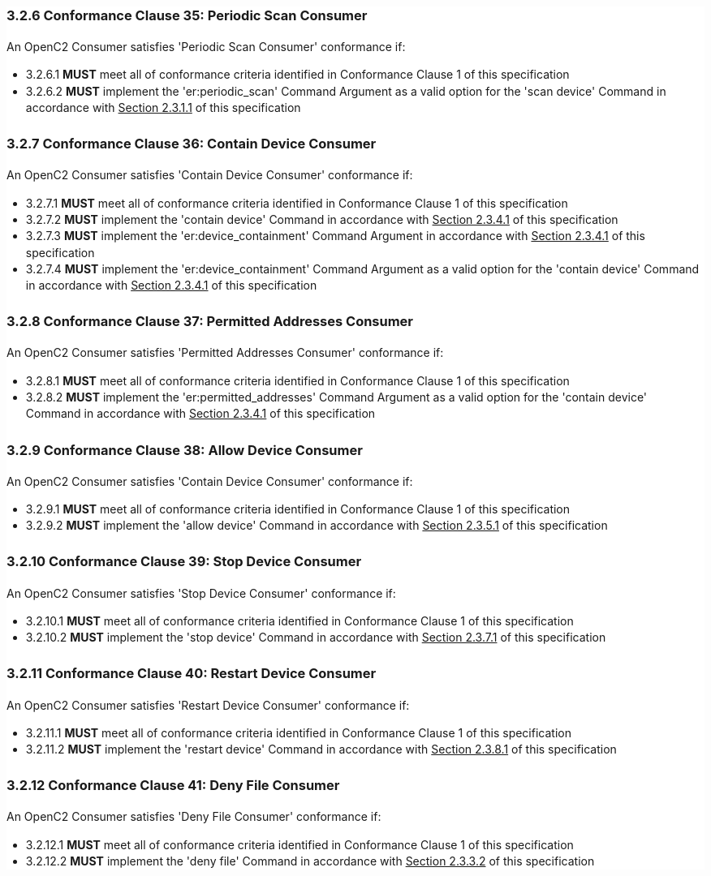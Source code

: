 ### 3.2.6 Conformance Clause 35: Periodic Scan Consumer
An OpenC2 Consumer satisfies 'Periodic Scan Consumer' conformance if:
* 3.2.6.1 **MUST** meet all of conformance criteria identified in Conformance Clause 1 of this specification
* 3.2.6.2 **MUST** implement the 'er:periodic_scan' Command Argument as a valid option for the 'scan device' Command in accordance with [Section 2.3.1.1](#2311-scan-device) of this specification

### 3.2.7 Conformance Clause 36: Contain Device Consumer
An OpenC2 Consumer satisfies 'Contain Device Consumer' conformance if:
* 3.2.7.1 **MUST** meet all of conformance criteria identified in Conformance Clause 1 of this specification
* 3.2.7.2 **MUST** implement the 'contain device' Command in accordance with [Section 2.3.4.1](#2341-contain-device) of this specification
* 3.2.7.3 **MUST** implement the 'er:device_containment' Command Argument in accordance with [Section 2.3.4.1](#2341-contain-device) of this specification
* 3.2.7.4 **MUST** implement the 'er:device_containment' Command Argument as a valid option for the 'contain device' Command in accordance with [Section 2.3.4.1](#2341-contain-device) of this specification

### 3.2.8 Conformance Clause 37: Permitted Addresses Consumer
An OpenC2 Consumer satisfies 'Permitted Addresses Consumer' conformance if:
* 3.2.8.1 **MUST** meet all of conformance criteria identified in Conformance Clause 1 of this specification
* 3.2.8.2 **MUST** implement the 'er:permitted_addresses' Command Argument as a valid option for the 'contain device' Command in accordance with [Section 2.3.4.1](#2341-contain-device) of this specification

### 3.2.9 Conformance Clause 38: Allow Device Consumer
An OpenC2 Consumer satisfies 'Contain Device Consumer' conformance if:
* 3.2.9.1 **MUST** meet all of conformance criteria identified in Conformance Clause 1 of this specification
* 3.2.9.2 **MUST** implement the 'allow device' Command in accordance with [Section 2.3.5.1](#2351-allow-device) of this specification

### 3.2.10 Conformance Clause 39: Stop Device Consumer
An OpenC2 Consumer satisfies 'Stop Device Consumer' conformance if:
* 3.2.10.1 **MUST** meet all of conformance criteria identified in Conformance Clause 1 of this specification
* 3.2.10.2 **MUST** implement the 'stop device' Command in accordance with [Section 2.3.7.1](#2371-stop-device) of this specification

### 3.2.11 Conformance Clause 40: Restart Device Consumer
An OpenC2 Consumer satisfies 'Restart Device Consumer' conformance if:
* 3.2.11.1 **MUST** meet all of conformance criteria identified in Conformance Clause 1 of this specification
* 3.2.11.2 **MUST** implement the 'restart device' Command in accordance with [Section 2.3.8.1](#2381-restart-device) of this specification

### 3.2.12 Conformance Clause 41: Deny File Consumer
An OpenC2 Consumer satisfies 'Deny File Consumer' conformance if:
* 3.2.12.1 **MUST** meet all of conformance criteria identified in Conformance Clause 1 of this specification
* 3.2.12.2 **MUST** implement the 'deny file' Command in accordance with [Section 2.3.3.2](#2332-deny-file) of this specification
